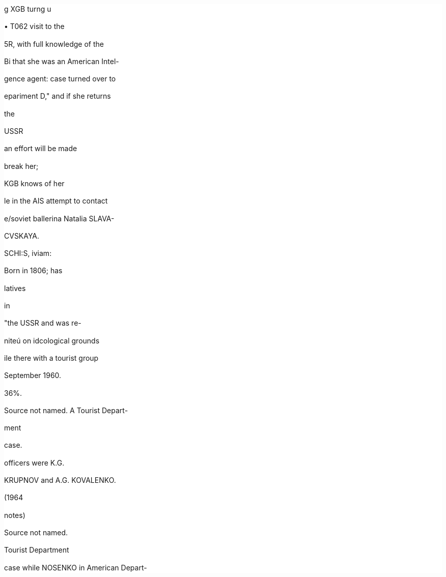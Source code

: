 g XGB turng u

• T062 visit to the

5R, with full knowledge of the

Bi that she was an American Intel-

gence agent: case turned over to

epariment D," and if she returns

the

USSR

an effort will be made

break her;

KGB knows of her

le in the AIS attempt to contact

e/soviet ballerina Natalia SLAVA-

CVSKAYA.

SCHI:S, iviam:

Born in 1806; has

latives

in

"the USSR and was re-

niteú on idcological grounds

ile there with a tourist group

September 1960.

36%.

Source not named. A Tourist Depart-

ment

case.

officers were K.G.

KRUPNOV and A.G. KOVALENKO.

(1964

notes)

Source not named.

Tourist Department

case while NOSENKO in American Depart-
